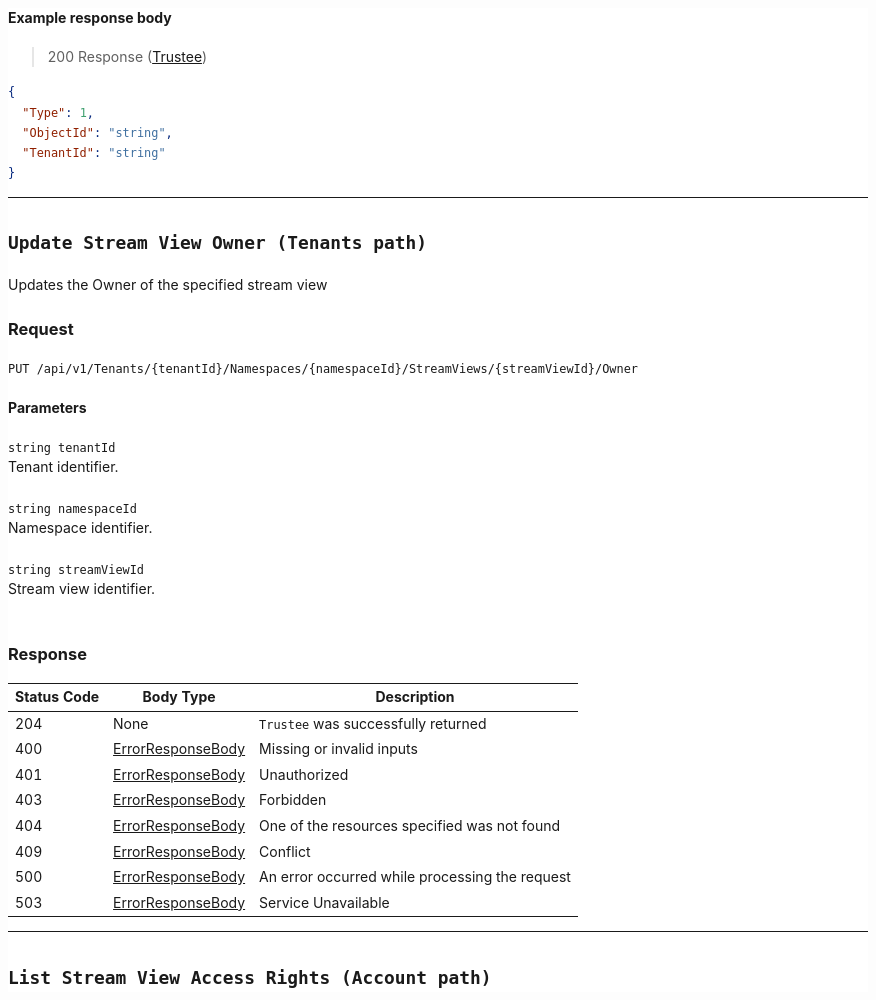 <h4>Example response body</h4>

> 200 Response ([Trustee](#schematrustee))

```json
{
  "Type": 1,
  "ObjectId": "string",
  "TenantId": "string"
}
```

---

## `Update Stream View Owner (Tenants path)`

<a id="opIdViewAccessControl_Update Stream View Owner (Tenants path)"></a>

Updates the Owner of the specified stream view

<h3>Request</h3>

```text 
PUT /api/v1/Tenants/{tenantId}/Namespaces/{namespaceId}/StreamViews/{streamViewId}/Owner
```

<h4>Parameters</h4>

`string tenantId`
<br/>Tenant identifier.<br/><br/>`string namespaceId`
<br/>Namespace identifier.<br/><br/>`string streamViewId`
<br/>Stream view identifier.<br/><br/>

<h3>Response</h3>

|Status Code|Body Type|Description|
|---|---|---|
|204|None|`Trustee` was successfully returned|
|400|[ErrorResponseBody](#schemaerrorresponsebody)|Missing or invalid inputs|
|401|[ErrorResponseBody](#schemaerrorresponsebody)|Unauthorized|
|403|[ErrorResponseBody](#schemaerrorresponsebody)|Forbidden|
|404|[ErrorResponseBody](#schemaerrorresponsebody)|One of the resources specified was not found|
|409|[ErrorResponseBody](#schemaerrorresponsebody)|Conflict|
|500|[ErrorResponseBody](#schemaerrorresponsebody)|An error occurred while processing the request|
|503|[ErrorResponseBody](#schemaerrorresponsebody)|Service Unavailable|

---

## `List Stream View Access Rights (Account path)`
